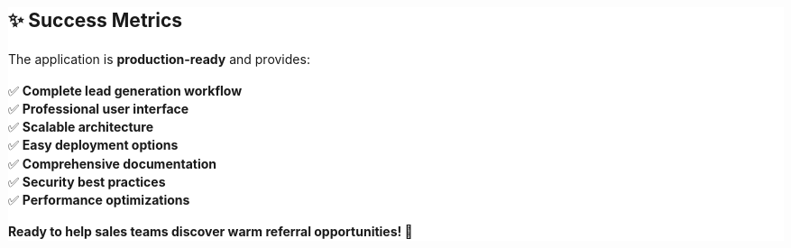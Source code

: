 ## ✨ **Success Metrics**

The application is **production-ready** and provides:

✅ **Complete lead generation workflow**  
✅ **Professional user interface**  
✅ **Scalable architecture**  
✅ **Easy deployment options**  
✅ **Comprehensive documentation**  
✅ **Security best practices**  
✅ **Performance optimizations**  

**Ready to help sales teams discover warm referral opportunities! 🎯**